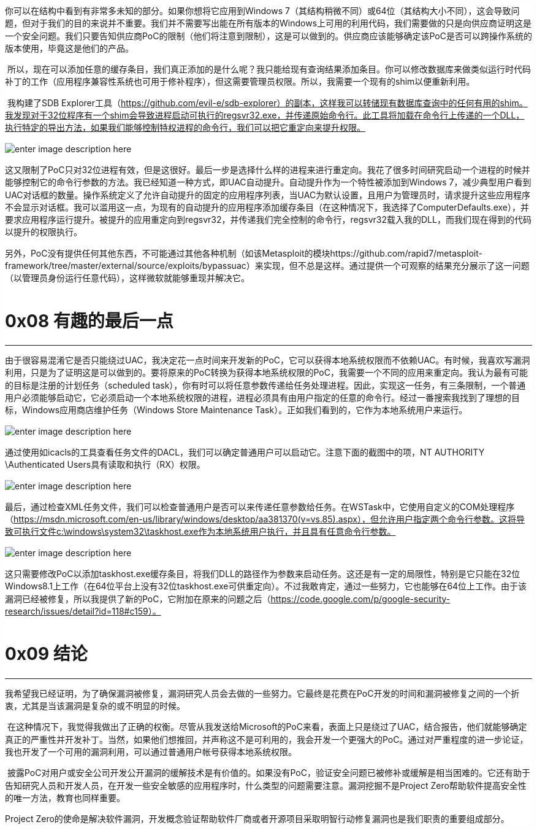 你可以在结构中看到有非常多未知的部分。如果你想将它应用到Windows 7（其结构稍微不同）或64位（其结构大小不同），这会导致问题，但对于我们的目的来说并不重要。我们并不需要写出能在所有版本的Windows上可用的利用代码，我们需要做的只是向供应商证明这是一个安全问题。我们只要告知供应商PoC的限制（他们将注意到限制），这是可以做到的。供应商应该能够确定该PoC是否可以跨操作系统的版本使用，毕竟这是他们的产品。

 所以，现在可以添加任意的缓存条目，我们真正添加的是什么呢？我只能给现有查询结果添加条目。你可以修改数据库来做类似运行时代码补丁的工作（应用程序兼容性系统也可用于修补程序），但这需要管理员权限。所以，我需要一个现有的shim以便重新利用。

 我构建了SDB Explorer工具（https://github.com/evil-e/sdb-explorer）的副本，这样我可以转储现有数据库查询中的任何有用的shim。我发现对于32位程序有一个shim会导致进程启动可执行的regsvr32.exe，并传递原始命令行。此工具将加载在命令行上传递的一个DLL，执行特定的导出方法，如果我们能够控制特权进程的命令行，我们可以把它重定向来提升权限。

![enter image description here](http://drops.javaweb.org/uploads/images/7ebfe3e38baefea713f61e8ae3cc96776cc14318.jpg)

这又限制了PoC只对32位进程有效，但是这很好。最后一步是选择什么样的进程来进行重定向。我花了很多时间研究启动一个进程的时候并能够控制它的命令行参数的方法。我已经知道一种方式，即UAC自动提升。自动提升作为一个特性被添加到Windows 7，减少典型用户看到UAC对话框的数量。操作系统定义了允许自动提升的固定的应用程序列表，当UAC为默认设置，且用户为管理员时，请求提升这些应用程序不会显示对话框。我可以滥用这一点，为现有的自动提升的应用程序添加缓存条目（在这种情况下，我选择了ComputerDefaults.exe），并要求应用程序运行提升。被提升的应用重定向到regsvr32，并传递我们完全控制的命令行，regsvr32载入我的DLL，而我们现在得到的代码以提升的权限执行。

另外，PoC没有提供任何其他东西，不可能通过其他各种机制（如该Metasploit的模块https://github.com/rapid7/metasploit-framework/tree/master/external/source/exploits/bypassuac）来实现，但不总是这样。通过提供一个可观察的结果充分展示了这一问题（以管理员身份运行任意代码），这样微软就能够重现并解决它。

0x08 有趣的最后一点
============

* * *

由于很容易混淆它是否只能绕过UAC，我决定花一点时间来开发新的PoC，它可以获得本地系统权限而不依赖UAC。有时候，我喜欢写漏洞利用，只是为了证明这是可以做到的。要将原来的PoC转换为获得本地系统权限的PoC，我需要一个不同的应用来重定向。我认为最有可能的目标是注册的计划任务（scheduled task），你有时可以将任意参数传递给任务处理进程。因此，实现这一任务，有三条限制，一个普通用户必须能够启动它，它必须启动一个本地系统权限的进程，进程必须具有由用户指定的任意的命令行。经过一番搜索我找到了理想的目标，Windows应用商店维护任务（Windows Store Maintenance Task）。正如我们看到的，它作为本地系统用户来运行。

![enter image description here](http://drops.javaweb.org/uploads/images/890a10f5202ee52af413bca3a662769b1587518c.jpg)

通过使用如icacls的工具查看任务文件的DACL，我们可以确定普通用户可以启动它。注意下面的截图中的项，NT AUTHORITY \Authenticated Users具有读取和执行（RX）权限。

![enter image description here](http://drops.javaweb.org/uploads/images/f6ac2bd03a04c07c9e0833333f4916e842aeb165.jpg)

最后，通过检查XML任务文件，我们可以检查普通用户是否可以来传递任意参数给任务。在WSTask中，它使用自定义的COM处理程序（https://msdn.microsoft.com/en-us/library/windows/desktop/aa381370(v=vs.85).aspx），但允许用户指定两个命令行参数。这将导致可执行文件c:\windows\system32\taskhost.exe作为本地系统用户执行，并且具有任意命令行参数。

![enter image description here](http://drops.javaweb.org/uploads/images/ceeacb3a002b491dd739ece78cbe0de84ead3374.jpg)

这只需要修改PoC以添加taskhost.exe缓存条目，将我们DLL的路径作为参数来启动任务。这还是有一定的局限性，特别是它只能在32位Windows8.1上工作（在64位平台上没有32位taskhost.exe可供重定向）。不过我敢肯定，通过一些努力，它也能够在64位上工作。由于该漏洞已经被修复，所以我提供了新的PoC，它附加在原来的问题之后（https://code.google.com/p/google-security-research/issues/detail?id=118#c159）。

0x09 结论
=======

* * *

我希望我已经证明，为了确保漏洞被修复，漏洞研究人员会去做的一些努力。它最终是花费在PoC开发的时间和漏洞被修复之间的一个折衷，尤其是当该漏洞是复杂的或不明显的时候。

 在这种情况下，我觉得我做出了正确的权衡。尽管从我发送给Microsoft的PoC来看，表面上只是绕过了UAC，结合报告，他们就能够确定真正的严重性并开发补丁。当然，如果他们想推回，并声称这不是可利用的，我会开发一个更强大的PoC。通过对严重程度的进一步论证，我也开发了一个可用的漏洞利用，可以通过普通用户帐号获得本地系统权限。

 披露PoC对用户或安全公司开发公开漏洞的缓解技术是有价值的。如果没有PoC，验证安全问题已被修补或缓解是相当困难的。它还有助于告知研究人员和开发人员，在开发一些安全敏感的应用程序时，什么类型的问题需要注意。漏洞挖掘不是Project Zero帮助软件提高安全性的唯一方法，教育也同样重要。

Project Zero的使命是解决软件漏洞，开发概念验证帮助软件厂商或者开源项目采取明智行动修复漏洞也是我们职责的重要组成部分。